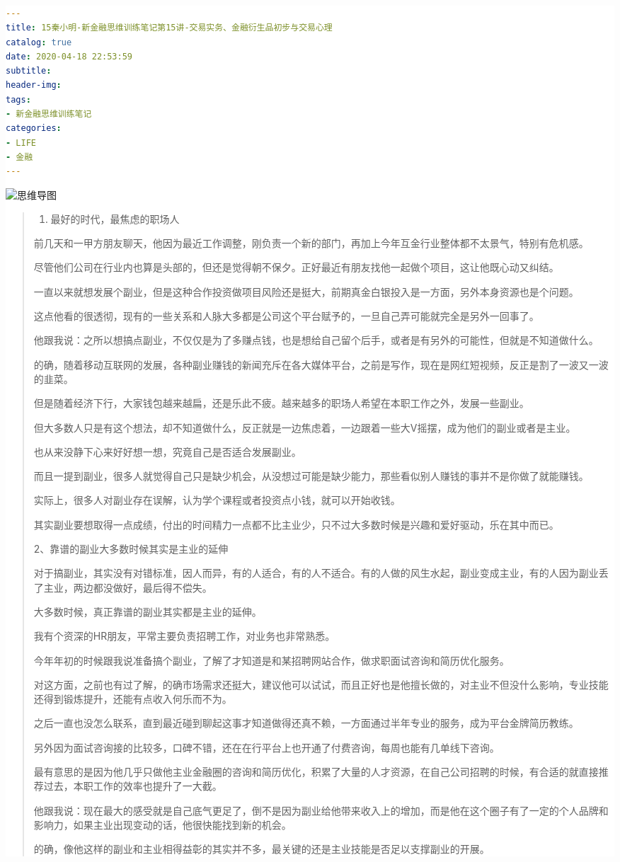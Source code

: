 ```yaml
---
title: 15秦小明-新金融思维训练笔记第15讲-交易实务、金融衍生品初步与交易心理
catalog: true
date: 2020-04-18 22:53:59
subtitle:
header-img:
tags:
- 新金融思维训练笔记
categories:
- LIFE
- 金融
---
```


![思维导图]()

> 1. 最好的时代，最焦虑的职场人
> 
> 前几天和一甲方朋友聊天，他因为最近工作调整，刚负责一个新的部门，再加上今年互金行业整体都不太景气，特别有危机感。
> 
> 尽管他们公司在行业内也算是头部的，但还是觉得朝不保夕。正好最近有朋友找他一起做个项目，这让他既心动又纠结。
> 
> 一直以来就想发展个副业，但是这种合作投资做项目风险还是挺大，前期真金白银投入是一方面，另外本身资源也是个问题。
> 
> 这点他看的很透彻，现有的一些关系和人脉大多都是公司这个平台赋予的，一旦自己弄可能就完全是另外一回事了。
> 
> 他跟我说：之所以想搞点副业，不仅仅是为了多赚点钱，也是想给自己留个后手，或者是有另外的可能性，但就是不知道做什么。
> 
> 的确，随着移动互联网的发展，各种副业赚钱的新闻充斥在各大媒体平台，之前是写作，现在是网红短视频，反正是割了一波又一波的韭菜。
> 
> 但是随着经济下行，大家钱包越来越扁，还是乐此不疲。越来越多的职场人希望在本职工作之外，发展一些副业。
> 
> 但大多数人只是有这个想法，却不知道做什么，反正就是一边焦虑着，一边跟着一些大V摇摆，成为他们的副业或者是主业。
> 
> 也从来没静下心来好好想一想，究竟自己是否适合发展副业。
> 
> 而且一提到副业，很多人就觉得自己只是缺少机会，从没想过可能是缺少能力，那些看似别人赚钱的事并不是你做了就能赚钱。
> 
> 实际上，很多人对副业存在误解，认为学个课程或者投资点小钱，就可以开始收钱。
> 
> 其实副业要想取得一点成绩，付出的时间精力一点都不比主业少，只不过大多数时候是兴趣和爱好驱动，乐在其中而已。
> 
> 2、靠谱的副业大多数时候其实是主业的延伸
> 
> 对于搞副业，其实没有对错标准，因人而异，有的人适合，有的人不适合。有的人做的风生水起，副业变成主业，有的人因为副业丢了主业，两边都没做好，最后得不偿失。
> 
> 大多数时候，真正靠谱的副业其实都是主业的延伸。
> 
> 我有个资深的HR朋友，平常主要负责招聘工作，对业务也非常熟悉。
> 
> 今年年初的时候跟我说准备搞个副业，了解了才知道是和某招聘网站合作，做求职面试咨询和简历优化服务。
> 
> 对这方面，之前也有过了解，的确市场需求还挺大，建议他可以试试，而且正好也是他擅长做的，对主业不但没什么影响，专业技能还得到锻炼提升，还能有点收入何乐而不为。
> 
> 之后一直也没怎么联系，直到最近碰到聊起这事才知道做得还真不赖，一方面通过半年专业的服务，成为平台金牌简历教练。
> 
> 另外因为面试咨询接的比较多，口碑不错，还在在行平台上也开通了付费咨询，每周也能有几单线下咨询。
> 
> 最有意思的是因为他几乎只做他主业金融圈的咨询和简历优化，积累了大量的人才资源，在自己公司招聘的时候，有合适的就直接推荐过去，本职工作的效率也提升了一大截。
> 
> 他跟我说：现在最大的感受就是自己底气更足了，倒不是因为副业给他带来收入上的增加，而是他在这个圈子有了一定的个人品牌和影响力，如果主业出现变动的话，他很快能找到新的机会。
> 
> 的确，像他这样的副业和主业相得益彰的其实并不多，最关键的还是主业技能是否足以支撑副业的开展。